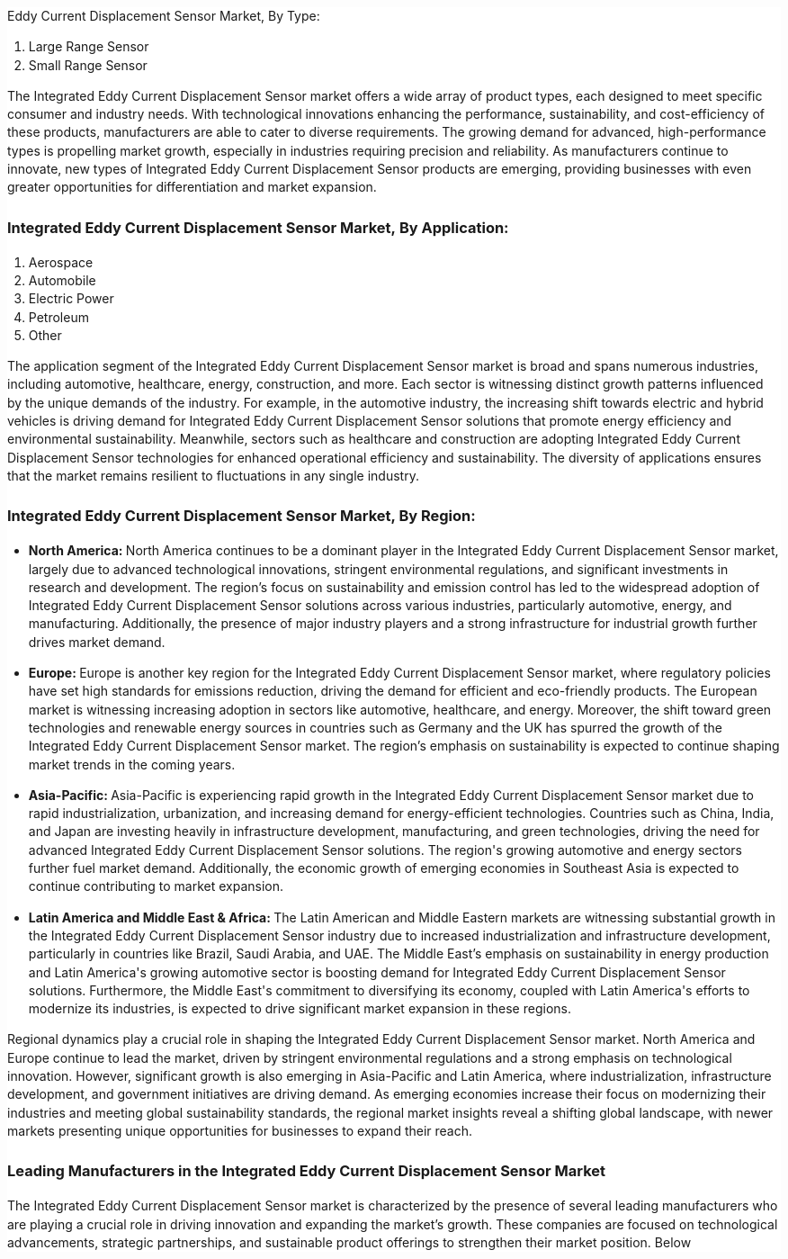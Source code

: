 Eddy Current Displacement Sensor Market, By Type:<br /></strong></h3><ol><li>Large Range Sensor<li> Small Range Sensor</li></ol><p>The Integrated Eddy Current Displacement Sensor market offers a wide array of product types, each designed to meet specific consumer and industry needs. With technological innovations enhancing the performance, sustainability, and cost-efficiency of these products, manufacturers are able to cater to diverse requirements. The growing demand for advanced, high-performance types is propelling market growth, especially in industries requiring precision and reliability. As manufacturers continue to innovate, new types of Integrated Eddy Current Displacement Sensor products are emerging, providing businesses with even greater opportunities for differentiation and market expansion.</p><h3>Integrated Eddy Current Displacement Sensor Market,&nbsp;By Application:</h3><ol><li>Aerospace<li> Automobile<li> Electric Power<li> Petroleum<li> Other</li></ol><p>The application segment of the Integrated Eddy Current Displacement Sensor market is broad and spans numerous industries, including automotive, healthcare, energy, construction, and more. Each sector is witnessing distinct growth patterns influenced by the unique demands of the industry. For example, in the automotive industry, the increasing shift towards electric and hybrid vehicles is driving demand for Integrated Eddy Current Displacement Sensor solutions that promote energy efficiency and environmental sustainability. Meanwhile, sectors such as healthcare and construction are adopting Integrated Eddy Current Displacement Sensor technologies for enhanced operational efficiency and sustainability. The diversity of applications ensures that the market remains resilient to fluctuations in any single industry.</p><h3>Integrated Eddy Current Displacement Sensor Market, By Region:</h3><ul><li><p><strong>North America:&nbsp;</strong>North America continues to be a dominant player in the Integrated Eddy Current Displacement Sensor market, largely due to advanced technological innovations, stringent environmental regulations, and significant investments in research and development. The region&rsquo;s focus on sustainability and emission control has led to the widespread adoption of Integrated Eddy Current Displacement Sensor solutions across various industries, particularly automotive, energy, and manufacturing. Additionally, the presence of major industry players and a strong infrastructure for industrial growth further drives market demand.</p></li><li><p><strong><strong>Europe:&nbsp;</strong></strong>Europe is another key region for the Integrated Eddy Current Displacement Sensor market, where regulatory policies have set high standards for emissions reduction, driving the demand for efficient and eco-friendly products. The European market is witnessing increasing adoption in sectors like automotive, healthcare, and energy. Moreover, the shift toward green technologies and renewable energy sources in countries such as Germany and the UK has spurred the growth of the Integrated Eddy Current Displacement Sensor market. The region&rsquo;s emphasis on sustainability is expected to continue shaping market trends in the coming years.</p></li><li><p><strong><strong>Asia-Pacific:&nbsp;</strong></strong>Asia-Pacific is experiencing rapid growth in the Integrated Eddy Current Displacement Sensor market due to rapid industrialization, urbanization, and increasing demand for energy-efficient technologies. Countries such as China, India, and Japan are investing heavily in infrastructure development, manufacturing, and green technologies, driving the need for advanced Integrated Eddy Current Displacement Sensor solutions. The region's growing automotive and energy sectors further fuel market demand. Additionally, the economic growth of emerging economies in Southeast Asia is expected to continue contributing to market expansion.</p></li><li><p><strong><strong>Latin America and Middle East &amp; Africa:&nbsp;</strong></strong>The Latin American and Middle Eastern markets are witnessing substantial growth in the Integrated Eddy Current Displacement Sensor industry due to increased industrialization and infrastructure development, particularly in countries like Brazil, Saudi Arabia, and UAE. The Middle East&rsquo;s emphasis on sustainability in energy production and Latin America's growing automotive sector is boosting demand for Integrated Eddy Current Displacement Sensor solutions. Furthermore, the Middle East's commitment to diversifying its economy, coupled with Latin America's efforts to modernize its industries, is expected to drive significant market expansion in these regions.</p></li></ul><p>Regional dynamics play a crucial role in shaping the Integrated Eddy Current Displacement Sensor market. North America and Europe continue to lead the market, driven by stringent environmental regulations and a strong emphasis on technological innovation. However, significant growth is also emerging in Asia-Pacific and Latin America, where industrialization, infrastructure development, and government initiatives are driving demand. As emerging economies increase their focus on modernizing their industries and meeting global sustainability standards, the regional market insights reveal a shifting global landscape, with newer markets presenting unique opportunities for businesses to expand their reach.</p><h3><strong>Leading Manufacturers in the Integrated Eddy Current Displacement Sensor Market</strong></h3><p>The Integrated Eddy Current Displacement Sensor market is characterized by the presence of several leading manufacturers who are playing a crucial role in driving innovation and expanding the market&rsquo;s growth. These companies are focused on technological advancements, strategic partnerships, and sustainable product offerings to strengthen their market position. Below